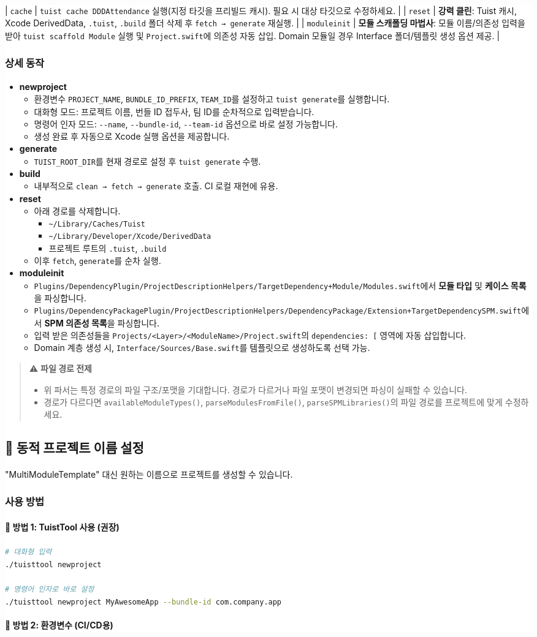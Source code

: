 | `cache`       | `tuist cache DDDAttendance` 실행(지정 타깃을 프리빌드 캐시). 필요 시 대상 타깃으로 수정하세요. |
| `reset`       | **강력 클린**: Tuist 캐시, Xcode DerivedData, `.tuist`, `.build` 폴더 삭제 후 `fetch → generate` 재실행. |
| `moduleinit`  | **모듈 스캐폴딩 마법사**: 모듈 이름/의존성 입력을 받아 `tuist scaffold Module` 실행 및 `Project.swift`에 의존성 자동 삽입. Domain 모듈일 경우 Interface 폴더/템플릿 생성 옵션 제공. |

### 상세 동작

- **newproject**
  - 환경변수 `PROJECT_NAME`, `BUNDLE_ID_PREFIX`, `TEAM_ID`를 설정하고 `tuist generate`를 실행합니다.
  - 대화형 모드: 프로젝트 이름, 번들 ID 접두사, 팀 ID를 순차적으로 입력받습니다.
  - 명령어 인자 모드: `--name`, `--bundle-id`, `--team-id` 옵션으로 바로 설정 가능합니다.
  - 생성 완료 후 자동으로 Xcode 실행 옵션을 제공합니다.
- **generate**
  - `TUIST_ROOT_DIR`를 현재 경로로 설정 후 `tuist generate` 수행.
- **build**
  - 내부적으로 `clean → fetch → generate` 호출. CI 로컬 재현에 유용.
- **reset**
  - 아래 경로를 삭제합니다.
    - `~/Library/Caches/Tuist`
    - `~/Library/Developer/Xcode/DerivedData`
    - 프로젝트 루트의 `.tuist`, `.build`
  - 이후 `fetch`, `generate`를 순차 실행.
- **moduleinit**
  - `Plugins/DependencyPlugin/ProjectDescriptionHelpers/TargetDependency+Module/Modules.swift`에서 **모듈 타입** 및 **케이스 목록**을 파싱합니다.
  - `Plugins/DependencyPackagePlugin/ProjectDescriptionHelpers/DependencyPackage/Extension+TargetDependencySPM.swift`에서 **SPM 의존성 목록**을 파싱합니다.
  - 입력 받은 의존성들을 `Projects/<Layer>/<ModuleName>/Project.swift`의 `dependencies: [` 영역에 자동 삽입합니다.
  - Domain 계층 생성 시, `Interface/Sources/Base.swift`를 템플릿으로 생성하도록 선택 가능.

> ⚠️ **파일 경로 전제**  
> - 위 파서는 특정 경로의 파일 구조/포맷을 기대합니다. 경로가 다르거나 파일 포맷이 변경되면 파싱이 실패할 수 있습니다.  
> - 경로가 다르다면 `availableModuleTypes()`, `parseModulesFromFile()`, `parseSPMLibraries()`의 파일 경로를 프로젝트에 맞게 수정하세요.

## 🚀 동적 프로젝트 이름 설정

"MultiModuleTemplate" 대신 원하는 이름으로 프로젝트를 생성할 수 있습니다.

### 사용 방법

#### 🎯 방법 1: TuistTool 사용 (권장)

```bash
# 대화형 입력
./tuisttool newproject

# 명령어 인자로 바로 설정
./tuisttool newproject MyAwesomeApp --bundle-id com.company.app
```

#### 🎯 방법 2: 환경변수 (CI/CD용)
